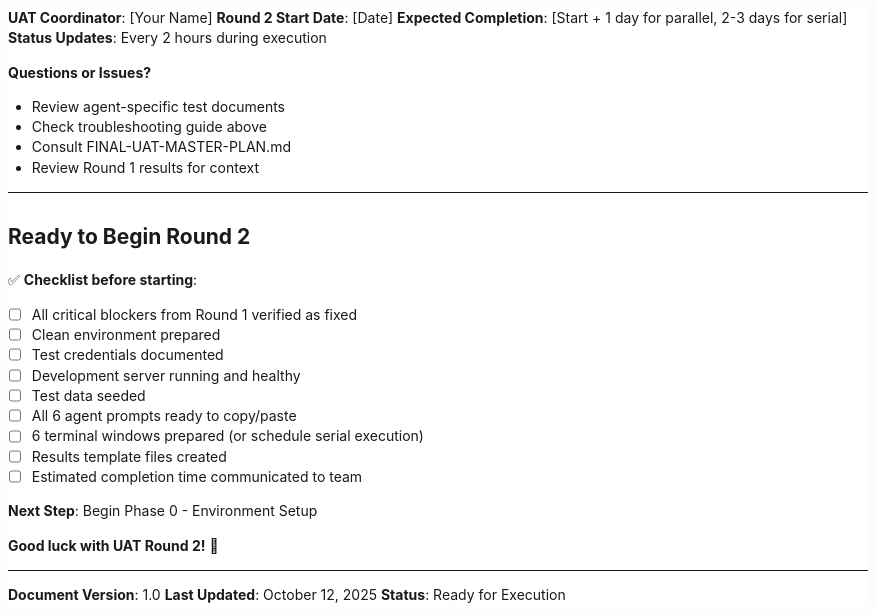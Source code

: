 **UAT Coordinator**: [Your Name]
**Round 2 Start Date**: [Date]
**Expected Completion**: [Start + 1 day for parallel, 2-3 days for serial]
**Status Updates**: Every 2 hours during execution

**Questions or Issues?**
- Review agent-specific test documents
- Check troubleshooting guide above
- Consult FINAL-UAT-MASTER-PLAN.md
- Review Round 1 results for context

---

## Ready to Begin Round 2

✅ **Checklist before starting**:
- [ ] All critical blockers from Round 1 verified as fixed
- [ ] Clean environment prepared
- [ ] Test credentials documented
- [ ] Development server running and healthy
- [ ] Test data seeded
- [ ] All 6 agent prompts ready to copy/paste
- [ ] 6 terminal windows prepared (or schedule serial execution)
- [ ] Results template files created
- [ ] Estimated completion time communicated to team

**Next Step**: Begin Phase 0 - Environment Setup

**Good luck with UAT Round 2!** 🚀

---

**Document Version**: 1.0
**Last Updated**: October 12, 2025
**Status**: Ready for Execution
